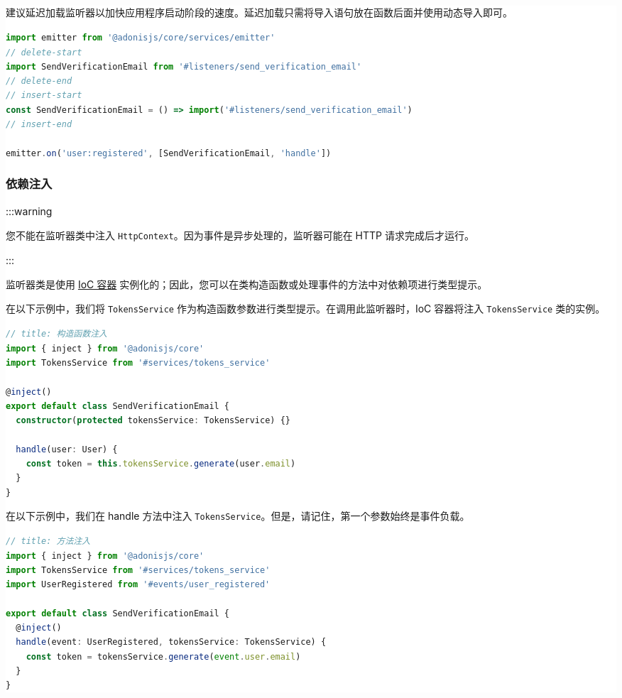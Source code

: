 建议延迟加载监听器以加快应用程序启动阶段的速度。延迟加载只需将导入语句放在函数后面并使用动态导入即可。

```ts
import emitter from '@adonisjs/core/services/emitter'
// delete-start
import SendVerificationEmail from '#listeners/send_verification_email'
// delete-end
// insert-start
const SendVerificationEmail = () => import('#listeners/send_verification_email')
// insert-end

emitter.on('user:registered', [SendVerificationEmail, 'handle'])
```

### 依赖注入

:::warning

您不能在监听器类中注入 `HttpContext`。因为事件是异步处理的，监听器可能在 HTTP 请求完成后才运行。

:::

监听器类是使用 [IoC 容器](../concepts/dependency_injection.md) 实例化的；因此，您可以在类构造函数或处理事件的方法中对依赖项进行类型提示。

在以下示例中，我们将 `TokensService` 作为构造函数参数进行类型提示。在调用此监听器时，IoC 容器将注入 `TokensService` 类的实例。

```ts
// title: 构造函数注入
import { inject } from '@adonisjs/core'
import TokensService from '#services/tokens_service'

@inject()
export default class SendVerificationEmail {
  constructor(protected tokensService: TokensService) {}

  handle(user: User) {
    const token = this.tokensService.generate(user.email)
  }
}
```

在以下示例中，我们在 handle 方法中注入 `TokensService`。但是，请记住，第一个参数始终是事件负载。

```ts
// title: 方法注入
import { inject } from '@adonisjs/core'
import TokensService from '#services/tokens_service'
import UserRegistered from '#events/user_registered'

export default class SendVerificationEmail {
  @inject()
  handle(event: UserRegistered, tokensService: TokensService) {
    const token = tokensService.generate(event.user.email)
  }
}
```
